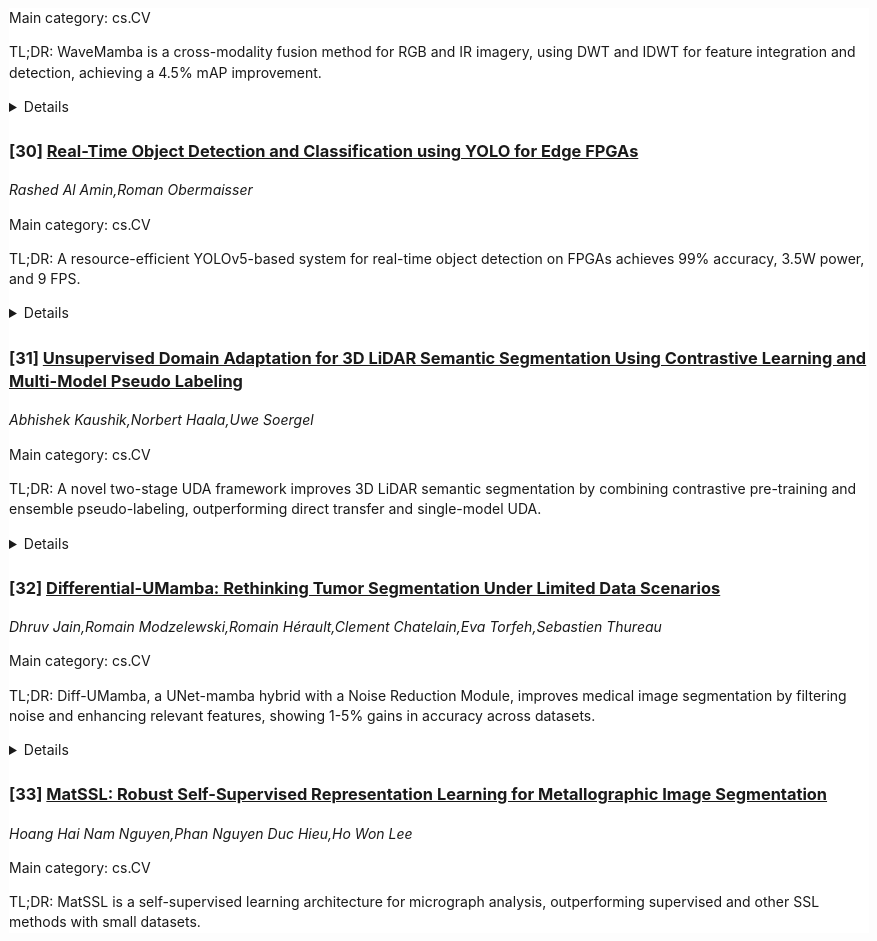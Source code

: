Main category: cs.CV

TL;DR: WaveMamba is a cross-modality fusion method for RGB and IR imagery, using DWT and IDWT for feature integration and detection, achieving a 4.5% mAP improvement.


<details><summary>Details</summary></details>


### [30] [Real-Time Object Detection and Classification using YOLO for Edge FPGAs](https://arxiv.org/abs/2507.18174)
*Rashed Al Amin,Roman Obermaisser*

Main category: cs.CV

TL;DR: A resource-efficient YOLOv5-based system for real-time object detection on FPGAs achieves 99% accuracy, 3.5W power, and 9 FPS.


<details><summary>Details</summary></details>


### [31] [Unsupervised Domain Adaptation for 3D LiDAR Semantic Segmentation Using Contrastive Learning and Multi-Model Pseudo Labeling](https://arxiv.org/abs/2507.18176)
*Abhishek Kaushik,Norbert Haala,Uwe Soergel*

Main category: cs.CV

TL;DR: A novel two-stage UDA framework improves 3D LiDAR semantic segmentation by combining contrastive pre-training and ensemble pseudo-labeling, outperforming direct transfer and single-model UDA.


<details><summary>Details</summary></details>


### [32] [Differential-UMamba: Rethinking Tumor Segmentation Under Limited Data Scenarios](https://arxiv.org/abs/2507.18177)
*Dhruv Jain,Romain Modzelewski,Romain Hérault,Clement Chatelain,Eva Torfeh,Sebastien Thureau*

Main category: cs.CV

TL;DR: Diff-UMamba, a UNet-mamba hybrid with a Noise Reduction Module, improves medical image segmentation by filtering noise and enhancing relevant features, showing 1-5% gains in accuracy across datasets.


<details><summary>Details</summary></details>


### [33] [MatSSL: Robust Self-Supervised Representation Learning for Metallographic Image Segmentation](https://arxiv.org/abs/2507.18184)
*Hoang Hai Nam Nguyen,Phan Nguyen Duc Hieu,Ho Won Lee*

Main category: cs.CV

TL;DR: MatSSL is a self-supervised learning architecture for micrograph analysis, outperforming supervised and other SSL methods with small datasets.
